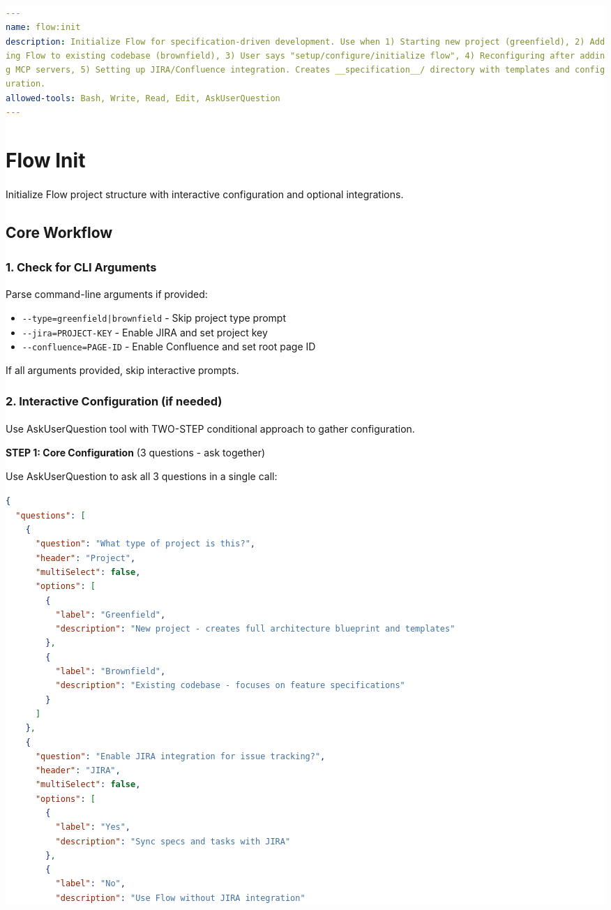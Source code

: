 ```yaml
---
name: flow:init
description: Initialize Flow for specification-driven development. Use when 1) Starting new project (greenfield), 2) Adding Flow to existing codebase (brownfield), 3) User says "setup/configure/initialize flow", 4) Reconfiguring after adding MCP servers, 5) Setting up JIRA/Confluence integration. Creates __specification__/ directory with templates and configuration.
allowed-tools: Bash, Write, Read, Edit, AskUserQuestion
---
```


# Flow Init

Initialize Flow project structure with interactive configuration and optional integrations.

## Core Workflow

### 1. Check for CLI Arguments

Parse command-line arguments if provided:
- `--type=greenfield|brownfield` - Skip project type prompt
- `--jira=PROJECT-KEY` - Enable JIRA and set project key
- `--confluence=PAGE-ID` - Enable Confluence and set root page ID

If all arguments provided, skip interactive prompts.

### 2. Interactive Configuration (if needed)

Use AskUserQuestion tool with TWO-STEP conditional approach to gather configuration.

**STEP 1: Core Configuration** (3 questions - ask together)

Use AskUserQuestion to ask all 3 questions in a single call:

```json
{
  "questions": [
    {
      "question": "What type of project is this?",
      "header": "Project",
      "multiSelect": false,
      "options": [
        {
          "label": "Greenfield",
          "description": "New project - creates full architecture blueprint and templates"
        },
        {
          "label": "Brownfield",
          "description": "Existing codebase - focuses on feature specifications"
        }
      ]
    },
    {
      "question": "Enable JIRA integration for issue tracking?",
      "header": "JIRA",
      "multiSelect": false,
      "options": [
        {
          "label": "Yes",
          "description": "Sync specs and tasks with JIRA"
        },
        {
          "label": "No",
          "description": "Use Flow without JIRA integration"
```